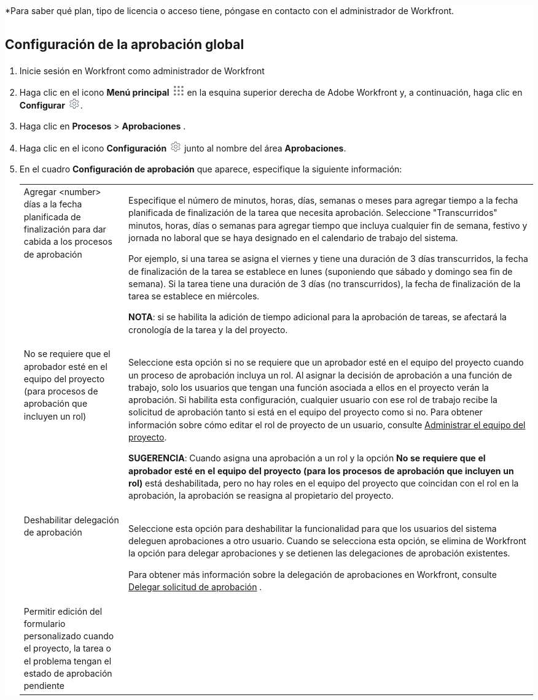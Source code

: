 &#42;Para saber qué plan, tipo de licencia o acceso tiene, póngase en contacto con el administrador de Workfront.

## Configuración de la aprobación global

1. Inicie sesión en Workfront como administrador de Workfront
1. Haga clic en el icono **Menú principal** ![](assets/main-menu-icon.png) en la esquina superior derecha de Adobe Workfront y, a continuación, haga clic en **Configurar** ![](assets/gear-icon-settings.png).

1. Haga clic en **Procesos** > **Aprobaciones** .

1. Haga clic en el icono **Configuración** ![](assets/gear-icon-settings.png) junto al nombre del área **Aprobaciones**.

1. En el cuadro **Configuración de aprobación** que aparece, especifique la siguiente información:

   <table style="table-layout:auto"> 
    <col> 
    <col> 
    <tbody> 
     <tr> 
      <td role="rowheader">Agregar &lt;number&gt; días a la fecha planificada de finalización para dar cabida a los procesos de aprobación</td> 
      <td> <p>Especifique el número de minutos, horas, días, semanas o meses para agregar tiempo a la fecha planificada de finalización de la tarea que necesita aprobación. Seleccione "Transcurridos" minutos, horas, días o semanas para agregar tiempo que incluya cualquier fin de semana, festivo y jornada no laboral que se haya designado en el calendario de trabajo del sistema.</p> 
      <p>Por ejemplo, si una tarea se asigna el viernes y tiene una duración de 3 días transcurridos, la fecha de finalización de la tarea se establece en lunes (suponiendo que sábado y domingo sea fin de semana). Si la tarea tiene una duración de 3 días (no transcurridos), la fecha de finalización de la tarea se establece en miércoles.</p>
      <p><b>NOTA</b>: si se habilita la adición de tiempo adicional para la aprobación de tareas, se afectará la cronología de la tarea y la del proyecto.</p></td> 
     </tr> 
     <tr> 
      <td role="rowheader">No se requiere que el aprobador esté en el equipo del proyecto (para procesos de aprobación que incluyen un rol)</td> 
      <td> <p>Seleccione esta opción si no se requiere que un aprobador esté en el equipo del proyecto cuando un proceso de aprobación incluya un rol. Al asignar la decisión de aprobación a una función de trabajo, solo los usuarios que tengan una función asociada a ellos en el proyecto verán la aprobación. Si habilita esta configuración, cualquier usuario con ese rol de trabajo recibe la solicitud de aprobación tanto si está en el equipo del proyecto como si no. Para obtener información sobre cómo editar el rol de proyecto de un usuario, consulte <a href="../../../manage-work/projects/planning-a-project/manage-project-team.md" class="MCXref xref">Administrar el equipo del proyecto</a>. </p> 
      <p><b>SUGERENCIA</b>: Cuando asigna una aprobación a un rol y la opción <b>No se requiere que el aprobador esté en el equipo del proyecto (para los procesos de aprobación que incluyen un rol)</b> está deshabilitada, pero no hay roles en el equipo del proyecto que coincidan con el rol en la aprobación, la aprobación se reasigna al propietario del proyecto. </p> </td> 
     </tr> 
     <tr> 
      <td role="rowheader">Deshabilitar delegación de aprobación</td> 
      <td> <p>Seleccione esta opción para deshabilitar la funcionalidad para que los usuarios del sistema deleguen aprobaciones a otro usuario. Cuando se selecciona esta opción, se elimina de Workfront la opción para delegar aprobaciones y se detienen las delegaciones de aprobación existentes.</p> <p>Para obtener más información sobre la delegación de aprobaciones en Workfront, consulte <a href="../../../review-and-approve-work/manage-approvals/delegate-approval-requests.md" class="MCXref xref">Delegar solicitud de aprobación</a> .</p> </td> 
     </tr> 
     <tr> 
      <td role="rowheader">Permitir edición del formulario personalizado cuando el proyecto, la tarea o el problema tengan el estado de aprobación pendiente</td> 